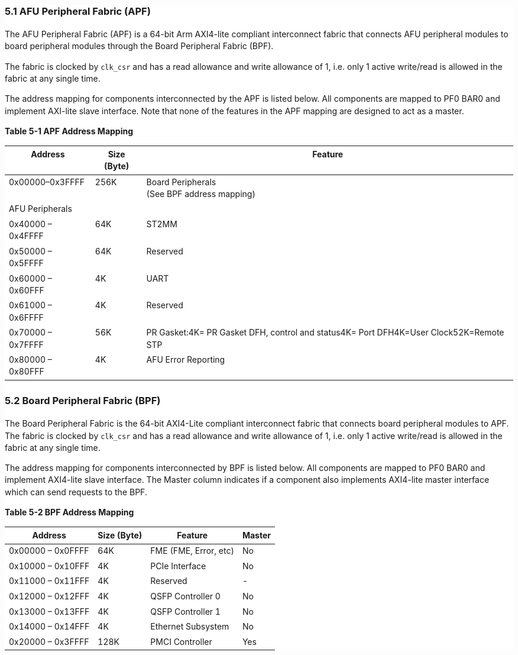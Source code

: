 ### **5.1	AFU Peripheral Fabric (APF)**

The AFU Peripheral Fabric (APF) is a 64-bit Arm AXI4-lite compliant interconnect fabric that connects AFU peripheral modules to board peripheral modules through the Board Peripheral Fabric (BPF). 

The fabric is clocked by `clk_csr` and has a read allowance and write allowance of 1, i.e. only 1 active write/read is allowed in the fabric at any single time. 

The address mapping for components interconnected by the APF is listed below. All components are mapped to PF0 BAR0 and implement AXI-lite slave interface. Note that none of the features in the APF mapping are designed to act as a master.

**Table 5-1 APF Address Mapping**

| Address           | Size (Byte) | Feature                                                      |
| ----------------- | ----------- | ------------------------------------------------------------ |
| 0x00000–0x3FFFF   | 256K        | Board Peripherals<br/>(See BPF address mapping)              |
| AFU Peripherals   |             |                                                              |
| 0x40000 – 0x4FFFF | 64K         | ST2MM                                                        |
| 0x50000 – 0x5FFFF | 64K         | Reserved                                                     |
| 0x60000 – 0x60FFF | 4K          | UART                     |
| 0x61000 – 0x6FFFF | 4K          | Reserved | 
| 0x70000 – 0x7FFFF | 56K         | PR Gasket:4K= PR Gasket DFH, control and status4K= Port DFH4K=User Clock52K=Remote STP |
| 0x80000 – 0x80FFF | 4K          | AFU Error Reporting                                          |

### **5.2	Board Peripheral Fabric (BPF)**

The Board Peripheral Fabric is the 64-bit AXI4-Lite compliant interconnect fabric that connects board peripheral modules to APF. The fabric is clocked by `clk_csr` and has a read allowance and write allowance of 1, i.e. only 1 active write/read is allowed in the fabric at any single time.

The address mapping for components interconnected by BPF is listed below. All components are mapped to PF0 BAR0 and implement AXI4-lite slave interface. The Master column indicates if a component also implements AXI4-lite master interface which can send requests to the BPF.

**Table 5-2 BPF Address Mapping**

| Address           | Size (Byte) | Feature               | Master |
| ----------------- | ----------- | --------------------- | ------ |
| 0x00000 – 0x0FFFF | 64K         | FME (FME, Error, etc) | No     |
| 0x10000 – 0x10FFF | 4K          | PCIe Interface        | No     |
| 0x11000 – 0x11FFF | 4K          | Reserved              | -      |
| 0x12000 – 0x12FFF | 4K          | QSFP Controller 0     | No     |
| 0x13000 – 0x13FFF | 4K          | QSFP Controller 1     | No     |
| 0x14000 – 0x14FFF | 4K          | Ethernet Subsystem    | No     |
| 0x20000 – 0x3FFFF | 128K        | PMCI Controller       | Yes    |
